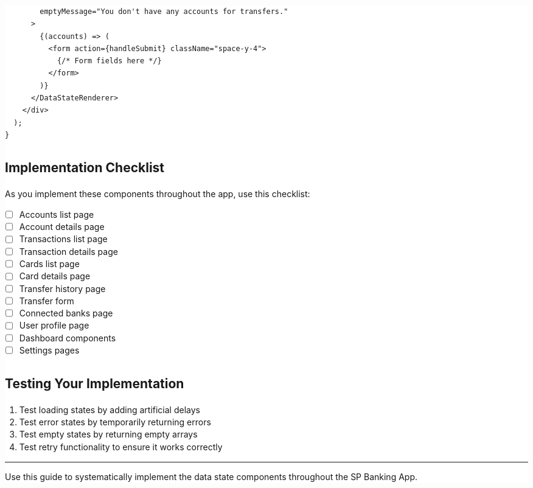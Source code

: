 ```tsx
        emptyMessage="You don't have any accounts for transfers."
      >
        {(accounts) => (
          <form action={handleSubmit} className="space-y-4">
            {/* Form fields here */}
          </form>
        )}
      </DataStateRenderer>
    </div>
  );
}
```

## Implementation Checklist

As you implement these components throughout the app, use this checklist:

- [ ] Accounts list page
- [ ] Account details page
- [ ] Transactions list page
- [ ] Transaction details page
- [ ] Cards list page
- [ ] Card details page
- [ ] Transfer history page
- [ ] Transfer form
- [ ] Connected banks page
- [ ] User profile page
- [ ] Dashboard components
- [ ] Settings pages

## Testing Your Implementation

1. Test loading states by adding artificial delays
2. Test error states by temporarily returning errors
3. Test empty states by returning empty arrays
4. Test retry functionality to ensure it works correctly

---

Use this guide to systematically implement the data state components throughout the SP Banking App.
